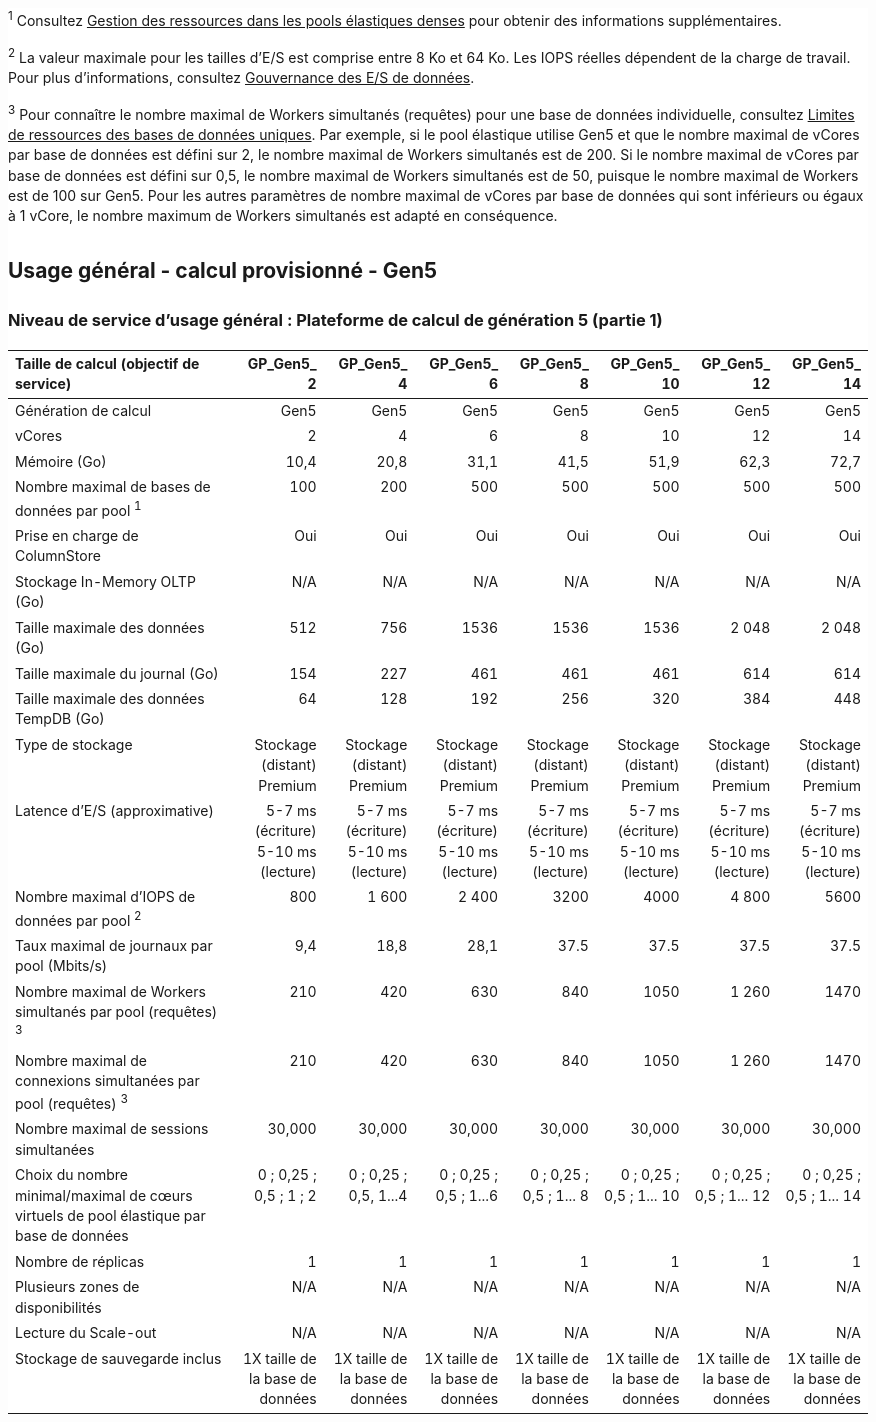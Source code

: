 <sup>1</sup> Consultez [Gestion des ressources dans les pools élastiques denses](elastic-pool-resource-management.md) pour obtenir des informations supplémentaires.

<sup>2</sup> La valeur maximale pour les tailles d’E/S est comprise entre 8 Ko et 64 Ko. Les IOPS réelles dépendent de la charge de travail. Pour plus d’informations, consultez [Gouvernance des E/S de données](resource-limits-logical-server.md#resource-governance).    

<sup>3</sup> Pour connaître le nombre maximal de Workers simultanés (requêtes) pour une base de données individuelle, consultez [Limites de ressources des bases de données uniques](resource-limits-vcore-single-databases.md). Par exemple, si le pool élastique utilise Gen5 et que le nombre maximal de vCores par base de données est défini sur 2, le nombre maximal de Workers simultanés est de 200.  Si le nombre maximal de vCores par base de données est défini sur 0,5, le nombre maximal de Workers simultanés est de 50, puisque le nombre maximal de Workers est de 100 sur Gen5. Pour les autres paramètres de nombre maximal de vCores par base de données qui sont inférieurs ou égaux à 1 vCore, le nombre maximum de Workers simultanés est adapté en conséquence.

## <a name="general-purpose---provisioned-compute---gen5"></a>Usage général - calcul provisionné - Gen5

### <a name="general-purpose-service-tier-generation-5-compute-platform-part-1"></a>Niveau de service d’usage général : Plateforme de calcul de génération 5 (partie 1)

|Taille de calcul (objectif de service)|GP_Gen5_2|GP_Gen5_4|GP_Gen5_6|GP_Gen5_8|GP_Gen5_10|GP_Gen5_12|GP_Gen5_14|
|:--- | --: |--: |--: |--: |---: | --: |--: |
|Génération de calcul|Gen5|Gen5|Gen5|Gen5|Gen5|Gen5|Gen5|
|vCores|2|4|6|8|10|12|14|
|Mémoire (Go)|10,4|20,8|31,1|41,5|51,9|62,3|72,7|
|Nombre maximal de bases de données par pool <sup>1</sup>|100|200|500|500|500|500|500|
|Prise en charge de ColumnStore|Oui|Oui|Oui|Oui|Oui|Oui|Oui|
|Stockage In-Memory OLTP (Go)|N/A|N/A|N/A|N/A|N/A|N/A|N/A|
|Taille maximale des données (Go)|512|756|1536|1536|1536|2 048|2 048|
|Taille maximale du journal (Go)|154|227|461|461|461|614|614|
|Taille maximale des données TempDB (Go)|64|128|192|256|320|384|448|
|Type de stockage|Stockage (distant) Premium|Stockage (distant) Premium|Stockage (distant) Premium|Stockage (distant) Premium|Stockage (distant) Premium|Stockage (distant) Premium|Stockage (distant) Premium|
|Latence d’E/S (approximative)|5-7 ms (écriture)<br>5-10 ms (lecture)|5-7 ms (écriture)<br>5-10 ms (lecture)|5-7 ms (écriture)<br>5-10 ms (lecture)|5-7 ms (écriture)<br>5-10 ms (lecture)|5-7 ms (écriture)<br>5-10 ms (lecture)|5-7 ms (écriture)<br>5-10 ms (lecture)|5-7 ms (écriture)<br>5-10 ms (lecture)|
|Nombre maximal d’IOPS de données par pool <sup>2</sup>|800|1 600|2 400|3200|4000|4 800|5600|
|Taux maximal de journaux par pool (Mbits/s)|9,4|18,8|28,1|37.5|37.5|37.5|37.5|
|Nombre maximal de Workers simultanés par pool (requêtes) <sup>3</sup>|210|420|630|840|1050|1 260|1470|
|Nombre maximal de connexions simultanées par pool (requêtes) <sup>3</sup>|210|420|630|840|1050|1 260|1470|
|Nombre maximal de sessions simultanées|30,000|30,000|30,000|30,000|30,000|30,000|30,000|
|Choix du nombre minimal/maximal de cœurs virtuels de pool élastique par base de données|0 ; 0,25 ; 0,5 ; 1 ; 2|0 ; 0,25 ; 0,5, 1...4|0 ; 0,25 ; 0,5 ; 1...6|0 ; 0,25 ; 0,5 ; 1... 8|0 ; 0,25 ; 0,5 ; 1... 10|0 ; 0,25 ; 0,5 ; 1... 12|0 ; 0,25 ; 0,5 ; 1... 14|
|Nombre de réplicas|1|1|1|1|1|1|1|
|Plusieurs zones de disponibilités|N/A|N/A|N/A|N/A|N/A|N/A|N/A|
|Lecture du Scale-out|N/A|N/A|N/A|N/A|N/A|N/A|N/A|
|Stockage de sauvegarde inclus|1X taille de la base de données|1X taille de la base de données|1X taille de la base de données|1X taille de la base de données|1X taille de la base de données|1X taille de la base de données|1X taille de la base de données|
